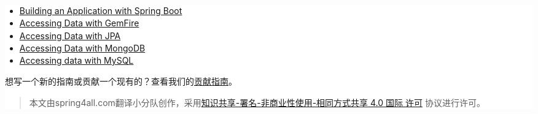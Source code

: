 - [Building an Application with Spring Boot](https://spring.io/guides/gs/spring-boot/)
- [Accessing Data with GemFire](https://spring.io/guides/gs/accessing-data-gemfire/)
- [Accessing Data with JPA](https://spring.io/guides/gs/accessing-data-jpa/)
- [Accessing Data with MongoDB](https://spring.io/guides/gs/accessing-data-mongodb/)
- [Accessing data with MySQL](https://spring.io/guides/gs/accessing-data-mysql/)

想写一个新的指南或贡献一个现有的？查看我们的[贡献指南](https://github.com/spring-guides/getting-started-guides/wiki)。

> 本文由spring4all.com翻译小分队创作，采用[知识共享-署名-非商业性使用-相同方式共享 4.0 国际 许可](http://creativecommons.org/licenses/by-nc-sa/4.0/) 协议进行许可。

